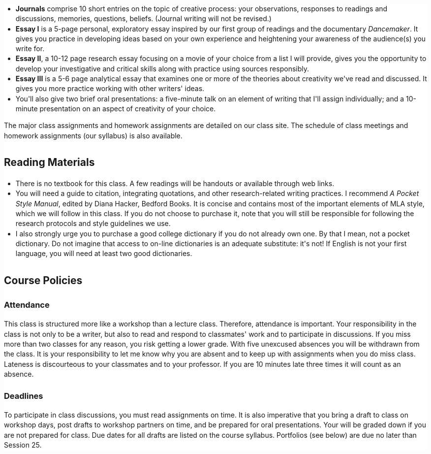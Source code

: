 *   **Journals** comprise 10 short entries on the topic of creative process: your observations, responses to readings and discussions, memories, questions, beliefs. (Journal writing will not be revised.)
*   **Essay I** is a 5-page personal, exploratory essay inspired by our first group of readings and the documentary _Dancemaker_. It gives you practice in developing ideas based on your own experience and heightening your awareness of the audience(s) you write for.
*   **Essay II**, a 10-12 page research essay focusing on a movie of your choice from a list I will provide, gives you the opportunity to develop your investigative and critical skills along with practice using sources responsibly.
*   **Essay III** is a 5-6 page analytical essay that examines one or more of the theories about creativity we've read and discussed. It gives you more practice working with other writers' ideas.
*   You'll also give two brief oral presentations: a five-minute talk on an element of writing that I'll assign individually; and a 10-minute presentation on an aspect of creativity of your choice.

The major class assignments and homework assignments are detailed on our class site. The schedule of class meetings and homework assignments (our syllabus) is also available.

Reading Materials
-----------------

*   There is no textbook for this class. A few readings will be handouts or available through web links.
*   You will need a guide to citation, integrating quotations, and other research-related writing practices. I recommend _A Pocket Style Manual_, edited by Diana Hacker, Bedford Books. It is concise and contains most of the important elements of MLA style, which we will follow in this class. If you do not choose to purchase it, note that you will still be responsible for following the research protocols and style guidelines we use.
*   I also strongly urge you to purchase a good college dictionary if you do not already own one. By that I mean, not a pocket dictionary. Do not imagine that access to on-line dictionaries is an adequate substitute: it's not! If English is not your first language, you will need at least two good dictionaries.

Course Policies
---------------

### Attendance

This class is structured more like a workshop than a lecture class. Therefore, attendance is important. Your responsibility in the class is not only to be a writer, but also to read and respond to classmates' work and to participate in discussions. If you miss more than two classes for any reason, you risk getting a lower grade. With five unexcused absences you will be withdrawn from the class. It is your responsibility to let me know why you are absent and to keep up with assignments when you do miss class. Lateness is discourteous to your classmates and to your professor. If you are 10 minutes late three times it will count as an absence.

### Deadlines

To participate in class discussions, you must read assignments on time. It is also imperative that you bring a draft to class on workshop days, post drafts to workshop partners on time, and be prepared for oral presentations. Your will be graded down if you are not prepared for class. Due dates for all drafts are listed on the course syllabus. Portfolios (see below) are due no later than Session 25.
